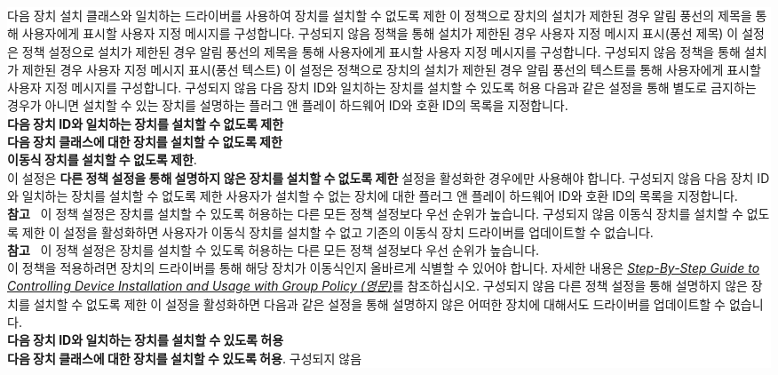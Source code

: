 </tr>
<tr class="odd">
<td style="border:1px solid black;">다음 장치 설치 클래스와 일치하는 드라이버를 사용하여 장치를 설치할 수 없도록 제한</td>
<td style="border:1px solid black;">이 정책으로 장치의 설치가 제한된 경우 알림 풍선의 제목을 통해 사용자에게 표시할 사용자 지정 메시지를 구성합니다.</td>
<td style="border:1px solid black;">구성되지 않음</td>
</tr>
<tr class="even">
<td style="border:1px solid black;">정책을 통해 설치가 제한된 경우 사용자 지정 메시지 표시(풍선 제목)</td>
<td style="border:1px solid black;">이 설정은 정책 설정으로 설치가 제한된 경우 알림 풍선의 제목을 통해 사용자에게 표시할 사용자 지정 메시지를 구성합니다.</td>
<td style="border:1px solid black;">구성되지 않음</td>
</tr>
<tr class="odd">
<td style="border:1px solid black;">정책을 통해 설치가 제한된 경우 사용자 지정 메시지 표시(풍선 텍스트)</td>
<td style="border:1px solid black;">이 설정은 정책으로 장치의 설치가 제한된 경우 알림 풍선의 텍스트를 통해 사용자에게 표시할 사용자 지정 메시지를 구성합니다.</td>
<td style="border:1px solid black;">구성되지 않음</td>
</tr>
<tr class="even">
<td style="border:1px solid black;">다음 장치 ID와 일치하는 장치를 설치할 수 있도록 허용</td>
<td style="border:1px solid black;">다음과 같은 설정을 통해 별도로 금지하는 경우가 아니면 설치할 수 있는 장치를 설명하는 플러그 앤 플레이 하드웨어 ID와 호환 ID의 목록을 지정합니다.<br />
<strong>다음 장치 ID와 일치하는 장치를 설치할 수 없도록 제한</strong><br />
<strong>다음 장치 클래스에 대한 장치를 설치할 수 없도록 제한</strong><br />
<strong>이동식 장치를 설치할 수 없도록 제한</strong>.<br />
이 설정은 <strong>다른 정책 설정을 통해 설명하지 않은 장치를 설치할 수 없도록 제한</strong> 설정을 활성화한 경우에만 사용해야 합니다.</td>
<td style="border:1px solid black;">구성되지 않음</td>
</tr>
<tr class="odd">
<td style="border:1px solid black;">다음 장치 ID와 일치하는 장치를 설치할 수 없도록 제한</td>
<td style="border:1px solid black;">사용자가 설치할 수 없는 장치에 대한 플러그 앤 플레이 하드웨어 ID와 호환 ID의 목록을 지정합니다.<br />
<strong>참고</strong>   이 정책 설정은 장치를 설치할 수 있도록 허용하는 다른 모든 정책 설정보다 우선 순위가 높습니다.</td>
<td style="border:1px solid black;">구성되지 않음</td>
</tr>
<tr class="even">
<td style="border:1px solid black;">이동식 장치를 설치할 수 없도록 제한</td>
<td style="border:1px solid black;">이 설정을 활성화하면 사용자가 이동식 장치를 설치할 수 없고 기존의 이동식 장치 드라이버를 업데이트할 수 없습니다.<br />
<strong>참고</strong>   이 정책 설정은 장치를 설치할 수 있도록 허용하는 다른 모든 정책 설정보다 우선 순위가 높습니다.<br />
이 정책을 적용하려면 장치의 드라이버를 통해 해당 장치가 이동식인지 올바르게 식별할 수 있어야 합니다. 자세한 내용은 <a href="http://www.microsoft.com/technet/windowsvista/library/9fe5bf05-a4a9-44e2-a0c3-b4b4eaaa37f3.mspx"><em>Step-By-Step Guide to Controlling Device Installation and Usage with Group Policy (영문)</em></a>를 참조하십시오.</td>
<td style="border:1px solid black;">구성되지 않음</td>
</tr>
<tr class="odd">
<td style="border:1px solid black;">다른 정책 설정을 통해 설명하지 않은 장치를 설치할 수 없도록 제한</td>
<td style="border:1px solid black;">이 설정을 활성화하면 다음과 같은 설정을 통해 설명하지 않은 어떠한 장치에 대해서도 드라이버를 업데이트할 수 없습니다.<br />
<strong>다음 장치 ID와 일치하는 장치를 설치할 수 있도록 허용</strong><br />
<strong>다음 장치 클래스에 대한 장치를 설치할 수 있도록 허용</strong>.</td>
<td style="border:1px solid black;">구성되지 않음</td>
</tr>
</tbody>
</table>
  